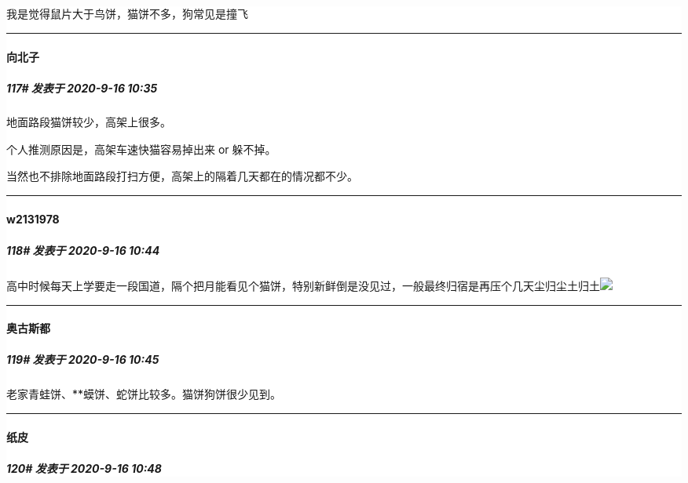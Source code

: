 


我是觉得鼠片大于鸟饼，猫饼不多，狗常见是撞飞







*****

####  向北子  
##### 117#       发表于 2020-9-16 10:35




地面路段猫饼较少，高架上很多。

个人推测原因是，高架车速快猫容易掉出来 or 躲不掉。

当然也不排除地面路段打扫方便，高架上的隔着几天都在的情况都不少。







*****

####  w2131978  
##### 118#       发表于 2020-9-16 10:44




高中时候每天上学要走一段国道，隔个把月能看见个猫饼，特别新鲜倒是没见过，一般最终归宿是再压个几天尘归尘土归土<img src="https://static.saraba1st.com/image/smiley/face2017/155.png" referrerpolicy="no-referrer">







*****

####  奥古斯都  
##### 119#       发表于 2020-9-16 10:45




老家青蛙饼、**蟆饼、蛇饼比较多。猫饼狗饼很少见到。







*****

####  纸皮  
##### 120#       发表于 2020-9-16 10:48


